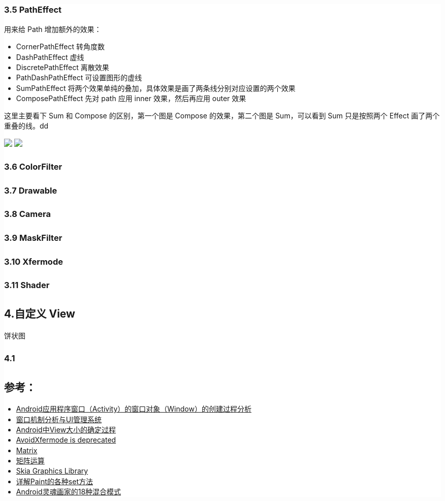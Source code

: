 ### 3.5 PathEffect
用来给 Path 增加额外的效果：
* CornerPathEffect 转角度数
* DashPathEffect 虚线
* DiscretePathEffect 离散效果
* PathDashPathEffect 可设置图形的虚线
* SumPathEffect 将两个效果单纯的叠加，具体效果是画了两条线分别对应设置的两个效果
* ComposePathEffect 先对 path 应用 inner 效果，然后再应用 outer 效果

这里主要看下 Sum 和 Compose 的区别，第一个图是 Compose 的效果，第二个图是 Sum，可以看到 Sum 只是按照两个 Effect 画了两个重叠的线。dd

![](http://7xisp0.com1.z0.glb.clouddn.com/path_effect_compose.png)
![](http://7xisp0.com1.z0.glb.clouddn.com/path_effect_sum.png)


### 3.6 ColorFilter



### 3.7 Drawable

### 3.8 Camera

### 3.9 MaskFilter

### 3.10 Xfermode

### 3.11 Shader

## 4.自定义 View
饼状图
### 4.1 


## 参考：
- [Android应用程序窗口（Activity）的窗口对象（Window）的创建过程分析](http://blog.csdn.net/luoshengyang/article/details/8223770)
- [窗口机制分析与UI管理系统](http://www.cnblogs.com/lcw/p/3372914.html)
- [Android中View大小的确定过程](http://www.liaohuqiu.net/cn/posts/how-does-android-caculate-the-size-of-child-view/)
- [AvoidXfermode is deprecated](https://groups.google.com/forum/#!topic/android-developers/HLWwZIYDH9w)
- [Matrix](http://blog.csdn.net/linmiansheng/article/details/18801947)
- [矩阵运算](https://zh.wikipedia.org/wiki/%E7%9F%A9%E9%98%B5)
- [Skia Graphics Library](https://zh.wikipedia.org/wiki/Skia_Graphics_Library)
- [详解Paint的各种set方法](http://www.cnblogs.com/tianzhijiexian/p/4297170.html)
- [Android灵魂画家的18种混合模式](http://www.jianshu.com/p/4bdf7d034dee)